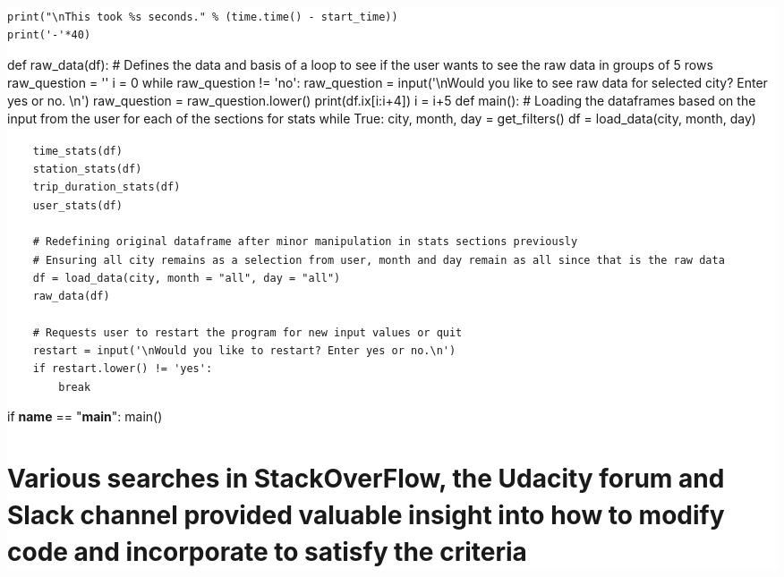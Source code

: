     print("\nThis took %s seconds." % (time.time() - start_time))
    print('-'*40)

def raw_data(df):
    # Defines the data and basis of a loop to see if the user wants to see the raw data in groups of 5 rows
    raw_question = ''
    i = 0
    while raw_question != 'no':
        raw_question = input('\nWould you like to see raw data for selected city? Enter yes or no. \n')
        raw_question = raw_question.lower()
        print(df.ix[i:i+4])
        i = i+5
def main():
    # Loading the dataframes based on the input from the user for each of the sections for stats
    while True:
        city, month, day = get_filters()
        df = load_data(city, month, day)

        time_stats(df)
        station_stats(df)
        trip_duration_stats(df)
        user_stats(df)

        # Redefining original dataframe after minor manipulation in stats sections previously
        # Ensuring all city remains as a selection from user, month and day remain as all since that is the raw data
        df = load_data(city, month = "all", day = "all")
        raw_data(df)

        # Requests user to restart the program for new input values or quit
        restart = input('\nWould you like to restart? Enter yes or no.\n')
        if restart.lower() != 'yes':
            break

if __name__ == "__main__":
	main()

# Various searches in StackOverFlow, the Udacity forum and Slack channel provided valuable insight into how to modify code and incorporate to satisfy the criteria

